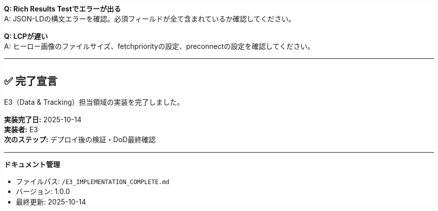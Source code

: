 **Q: Rich Results Testでエラーが出る**  
A: JSON-LDの構文エラーを確認。必須フィールドが全て含まれているか確認してください。

**Q: LCPが遅い**  
A: ヒーロー画像のファイルサイズ、fetchpriorityの設定、preconnectの設定を確認してください。

---

## ✅ 完了宣言

E3（Data & Tracking）担当領域の実装を完了しました。

**実装完了日:** 2025-10-14  
**実装者:** E3  
**次のステップ:** デプロイ後の検証・DoD最終確認

---

**ドキュメント管理**  
- ファイルパス: `/E3_IMPLEMENTATION_COMPLETE.md`
- バージョン: 1.0.0
- 最終更新: 2025-10-14

